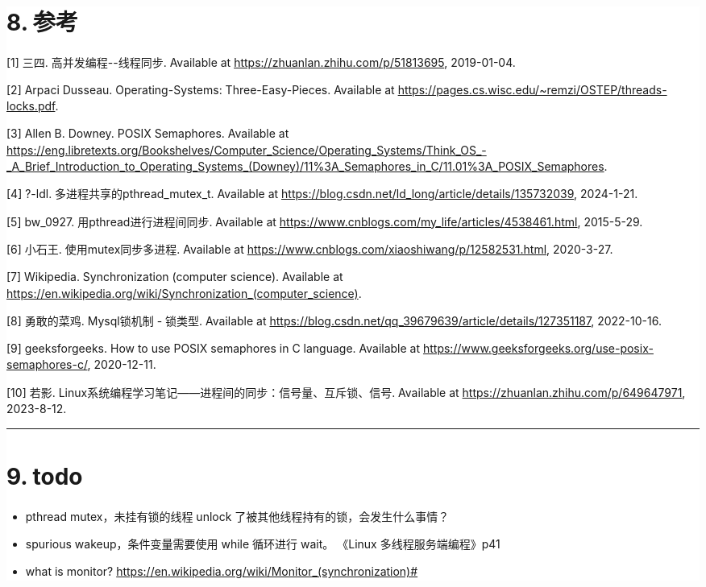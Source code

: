 # 8. 参考

[1] 三四. 高并发编程--线程同步. Available at https://zhuanlan.zhihu.com/p/51813695, 2019-01-04.    

[2] Arpaci Dusseau. Operating-Systems: Three-Easy-Pieces. Available at https://pages.cs.wisc.edu/~remzi/OSTEP/threads-locks.pdf.   

[3] Allen B. Downey. POSIX Semaphores. Available at https://eng.libretexts.org/Bookshelves/Computer_Science/Operating_Systems/Think_OS_-_A_Brief_Introduction_to_Operating_Systems_(Downey)/11%3A_Semaphores_in_C/11.01%3A_POSIX_Semaphores.   

[4] ?-ldl. 多进程共享的pthread_mutex_t. Available at https://blog.csdn.net/ld_long/article/details/135732039, 2024-1-21.     

[5] bw_0927. 用pthread进行进程间同步. Available at https://www.cnblogs.com/my_life/articles/4538461.html, 2015-5-29.   

[6] 小石王. 使用mutex同步多进程. Available at https://www.cnblogs.com/xiaoshiwang/p/12582531.html, 2020-3-27.   

[7] Wikipedia. Synchronization (computer science). Available at https://en.wikipedia.org/wiki/Synchronization_(computer_science).   

[8] 勇敢的菜鸡. Mysql锁机制 - 锁类型. Available at https://blog.csdn.net/qq_39679639/article/details/127351187, 2022-10-16.    

[9] geeksforgeeks. How to use POSIX semaphores in C language. Available at https://www.geeksforgeeks.org/use-posix-semaphores-c/, 2020-12-11.    

[10] 若影​. Linux系统编程学习笔记——进程间的同步：信号量、互斥锁、信号. Available at https://zhuanlan.zhihu.com/p/649647971, 2023-8-12.     


---

# 9. todo

* pthread mutex，未挂有锁的线程 unlock 了被其他线程持有的锁，会发生什么事情？   

* spurious wakeup，条件变量需要使用 while 循环进行 wait。  《Linux 多线程服务端编程》p41

* what is monitor?  https://en.wikipedia.org/wiki/Monitor_(synchronization)#
